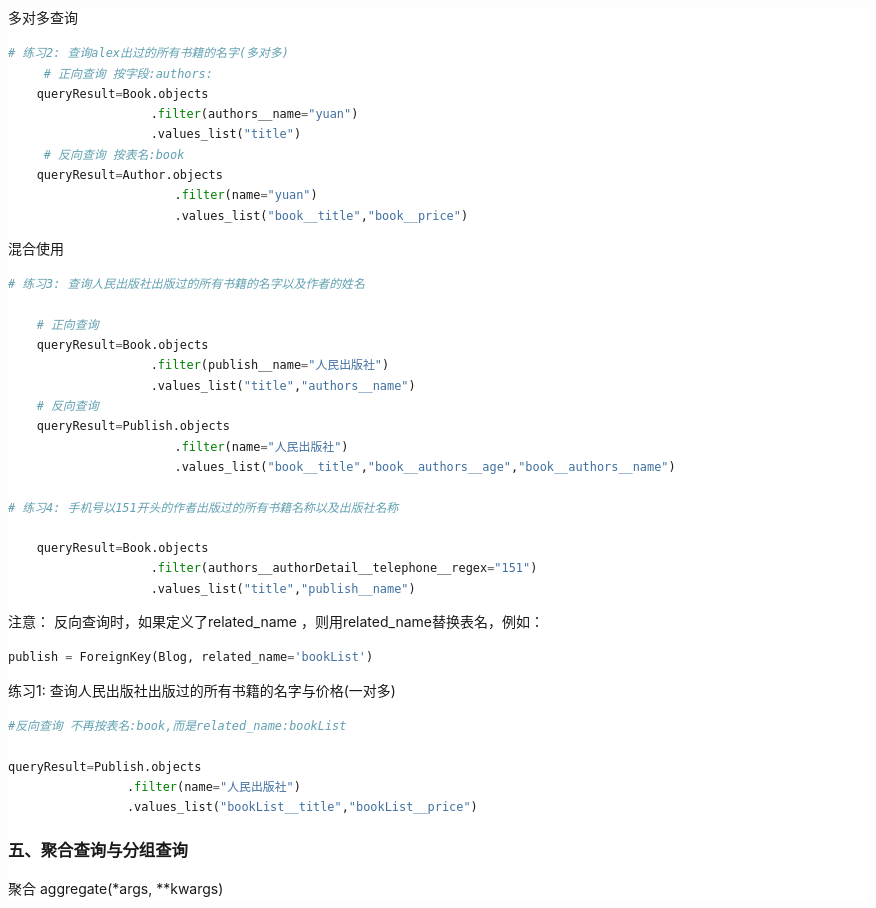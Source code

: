 多对多查询　

```py
# 练习2: 查询alex出过的所有书籍的名字(多对多)
     # 正向查询 按字段:authors:
    queryResult=Book.objects
　　　　　　　　　　　　.filter(authors__name="yuan")
　　　　　　　　　　　　.values_list("title")
     # 反向查询 按表名:book
    queryResult=Author.objects
　　　　　　　　　　　　　　.filter(name="yuan")
　　　　　　　　　　　　　　.values_list("book__title","book__price")
```

混合使用

```py
# 练习3: 查询人民出版社出版过的所有书籍的名字以及作者的姓名

    # 正向查询
    queryResult=Book.objects
　　　　　　　　　　　　.filter(publish__name="人民出版社")
　　　　　　　　　　　　.values_list("title","authors__name")
    # 反向查询
    queryResult=Publish.objects
　　　　　　　　　　　　　　.filter(name="人民出版社")
　　　　　　　　　　　　　　.values_list("book__title","book__authors__age","book__authors__name")

# 练习4: 手机号以151开头的作者出版过的所有书籍名称以及出版社名称

    queryResult=Book.objects
　　　　　　　　　　　　.filter(authors__authorDetail__telephone__regex="151")
　　　　　　　　　　　　.values_list("title","publish__name")
```

注意：
反向查询时，如果定义了related_name ，则用related_name替换表名，例如：

```py
publish = ForeignKey(Blog, related_name='bookList')
```

练习1: 查询人民出版社出版过的所有书籍的名字与价格(一对多)

```py
#反向查询 不再按表名:book,而是related_name:bookList

queryResult=Publish.objects
　　　　　　　　　　.filter(name="人民出版社")
　　　　　　　　　　.values_list("bookList__title","bookList__price")
```

### 五、聚合查询与分组查询

聚合 aggregate(*args, **kwargs)
